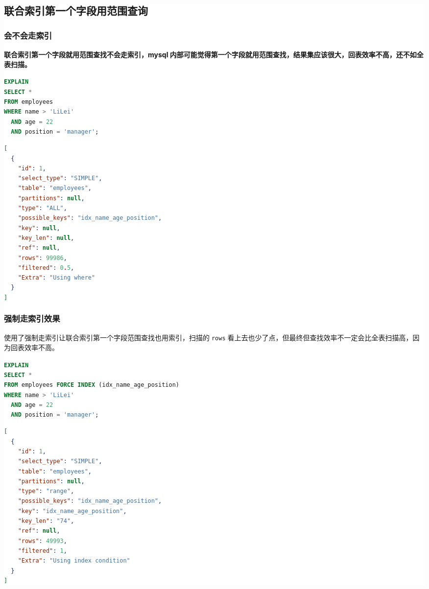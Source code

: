 ## 联合索引第一个字段用范围查询

### 会不会走索引

**联合索引第一个字段就用范围查找不会走索引，mysql 内部可能觉得第一个字段就用范围查找，结果集应该很大，回表效率不高，还不如全表扫描。**

```sql
EXPLAIN
SELECT *
FROM employees
WHERE name > 'LiLei'
  AND age = 22
  AND position = 'manager';
```

```json
[
  {
    "id": 1,
    "select_type": "SIMPLE",
    "table": "employees",
    "partitions": null,
    "type": "ALL",
    "possible_keys": "idx_name_age_position",
    "key": null,
    "key_len": null,
    "ref": null,
    "rows": 99986,
    "filtered": 0.5,
    "Extra": "Using where"
  }
]
```

### 强制走索引效果

使用了强制走索引让联合索引第一个字段范围查找也用索引，扫描的 `rows` 看上去也少了点，但最终但查找效率不一定会比全表扫描高，因为回表效率不高。

```sql
EXPLAIN
SELECT *
FROM employees FORCE INDEX (idx_name_age_position)
WHERE name > 'LiLei'
  AND age = 22
  AND position = 'manager';
```

```json
[
  {
    "id": 1,
    "select_type": "SIMPLE",
    "table": "employees",
    "partitions": null,
    "type": "range",
    "possible_keys": "idx_name_age_position",
    "key": "idx_name_age_position",
    "key_len": "74",
    "ref": null,
    "rows": 49993,
    "filtered": 1,
    "Extra": "Using index condition"
  }
]
```
